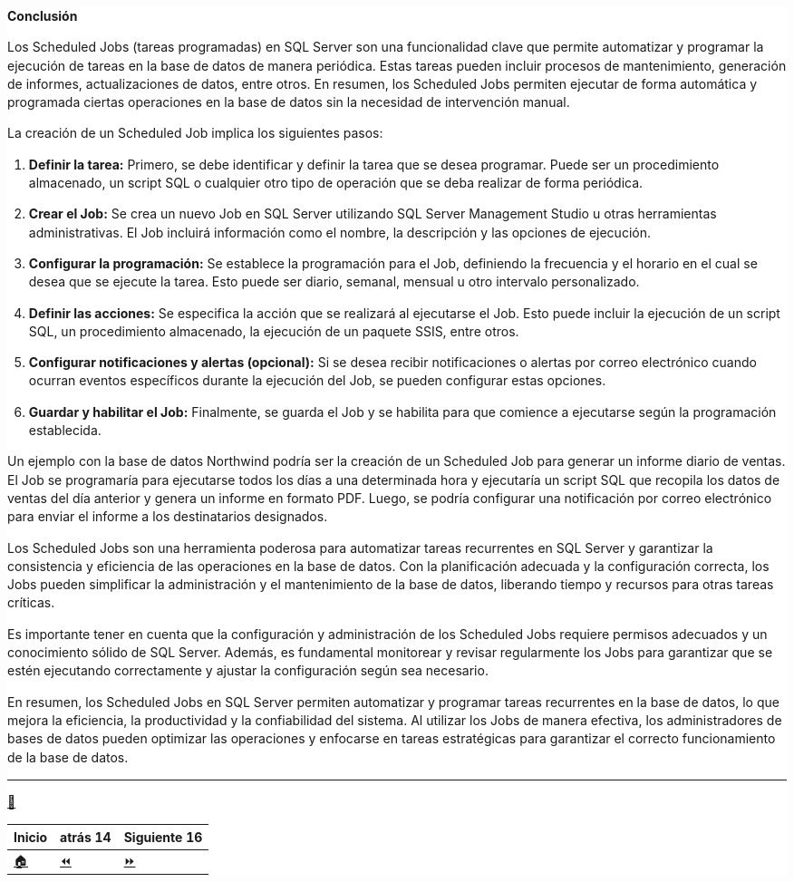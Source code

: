 **Conclusión**

Los Scheduled Jobs (tareas programadas) en SQL Server son una funcionalidad clave que permite automatizar y programar la ejecución de tareas en la base de datos de manera periódica. Estas tareas pueden incluir procesos de mantenimiento, generación de informes, actualizaciones de datos, entre otros. En resumen, los Scheduled Jobs permiten ejecutar de forma automática y programada ciertas operaciones en la base de datos sin la necesidad de intervención manual.

La creación de un Scheduled Job implica los siguientes pasos:

1. **Definir la tarea:** Primero, se debe identificar y definir la tarea que se desea programar. Puede ser un procedimiento almacenado, un script SQL o cualquier otro tipo de operación que se deba realizar de forma periódica.

2. **Crear el Job:** Se crea un nuevo Job en SQL Server utilizando SQL Server Management Studio u otras herramientas administrativas. El Job incluirá información como el nombre, la descripción y las opciones de ejecución.

3. **Configurar la programación:** Se establece la programación para el Job, definiendo la frecuencia y el horario en el cual se desea que se ejecute la tarea. Esto puede ser diario, semanal, mensual u otro intervalo personalizado.

4. **Definir las acciones:** Se especifica la acción que se realizará al ejecutarse el Job. Esto puede incluir la ejecución de un script SQL, un procedimiento almacenado, la ejecución de un paquete SSIS, entre otros.

5. **Configurar notificaciones y alertas (opcional):** Si se desea recibir notificaciones o alertas por correo electrónico cuando ocurran eventos específicos durante la ejecución del Job, se pueden configurar estas opciones.

6. **Guardar y habilitar el Job:** Finalmente, se guarda el Job y se habilita para que comience a ejecutarse según la programación establecida.

Un ejemplo con la base de datos Northwind podría ser la creación de un Scheduled Job para generar un informe diario de ventas. El Job se programaría para ejecutarse todos los días a una determinada hora y ejecutaría un script SQL que recopila los datos de ventas del día anterior y genera un informe en formato PDF. Luego, se podría configurar una notificación por correo electrónico para enviar el informe a los destinatarios designados.

Los Scheduled Jobs son una herramienta poderosa para automatizar tareas recurrentes en SQL Server y garantizar la consistencia y eficiencia de las operaciones en la base de datos. Con la planificación adecuada y la configuración correcta, los Jobs pueden simplificar la administración y el mantenimiento de la base de datos, liberando tiempo y recursos para otras tareas críticas.

Es importante tener en cuenta que la configuración y administración de los Scheduled Jobs requiere permisos adecuados y un conocimiento sólido de SQL Server. Además, es fundamental monitorear y revisar regularmente los Jobs para garantizar que se estén ejecutando correctamente y ajustar la configuración según sea necesario.

En resumen, los Scheduled Jobs en SQL Server permiten automatizar y programar tareas recurrentes en la base de datos, lo que mejora la eficiencia, la productividad y la confiabilidad del sistema. Al utilizar los Jobs de manera efectiva, los administradores de bases de datos pueden optimizar las operaciones y enfocarse en tareas estratégicas para garantizar el correcto funcionamiento de la base de datos.

---

[🔼](#índice)

| **Inicio**            | **atrás 14**                | **Siguiente 16**            |
| --------------------- | --------------------------- | --------------------------- |
| [🏠](../../README.md) | [⏪](./14_Consultas_SQL.md) | [⏩](./16_Consultas_SQL.md) |
